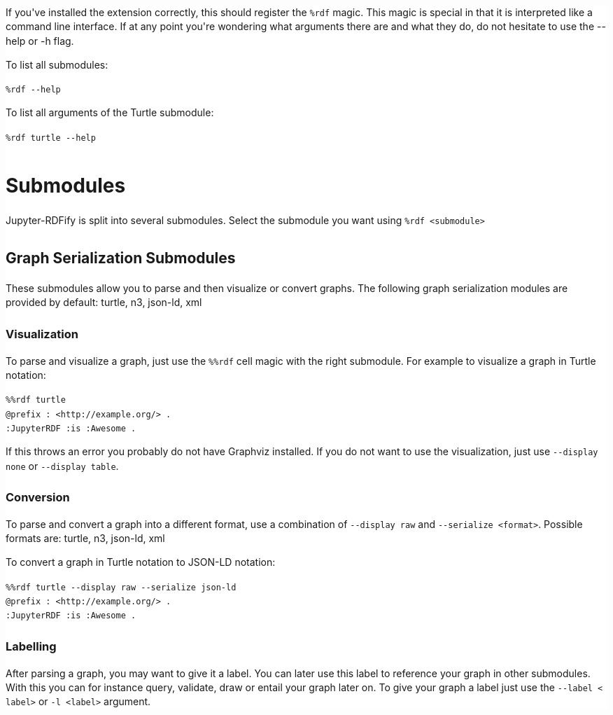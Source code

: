 If you've installed the extension correctly, this should register the `%rdf` magic. This magic is special in that it is interpreted like a command line interface. If at any point you're wondering what arguments there are and what they do, do not hesitate to use the --help or -h flag.

To list all submodules:

```
%rdf --help
```

To list all arguments of the Turtle submodule:

```
%rdf turtle --help
```

# Submodules

Jupyter-RDFify is split into several submodules. Select the submodule you want using `%rdf <submodule>`

## Graph Serialization Submodules

These submodules allow you to parse and then visualize or convert graphs. The following graph serialization modules are provided by default: turtle, n3, json-ld, xml

### Visualization

To parse and visualize a graph, just use the `%%rdf` cell magic with the right submodule. For example to visualize a graph in Turtle notation:

```turtle
%%rdf turtle
@prefix : <http://example.org/> .
:JupyterRDF :is :Awesome .
```

If this throws an error you probably do not have Graphviz installed. If you do not want to use the visualization, just use `--display none` or `--display table`.

### Conversion

To parse and convert a graph into a different format, use a combination of `--display raw` and `--serialize <format>`. Possible formats are: turtle, n3, json-ld, xml

To convert a graph in Turtle notation to JSON-LD notation:

```turtle
%%rdf turtle --display raw --serialize json-ld
@prefix : <http://example.org/> .
:JupyterRDF :is :Awesome .
```

### Labelling

After parsing a graph, you may want to give it a label. You can later use this label to reference your graph in other submodules. With this you can for instance query, validate, draw or entail your graph later on. To give your graph a label just use the ```--label <label>``` or ```-l <label>``` argument.
